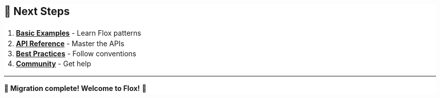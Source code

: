 ## 🔄 Next Steps

1. **[Basic Examples](../examples/basic-examples.md)** - Learn Flox patterns
2. **[API Reference](../api/controller.md)** - Master the APIs
3. **[Best Practices](./best-practices.md)** - Follow conventions
4. **[Community](https://github.com/KreasiMaju/flox-react/discussions)** - Get help

---

**🎉 Migration complete! Welcome to Flox!** 🚀 